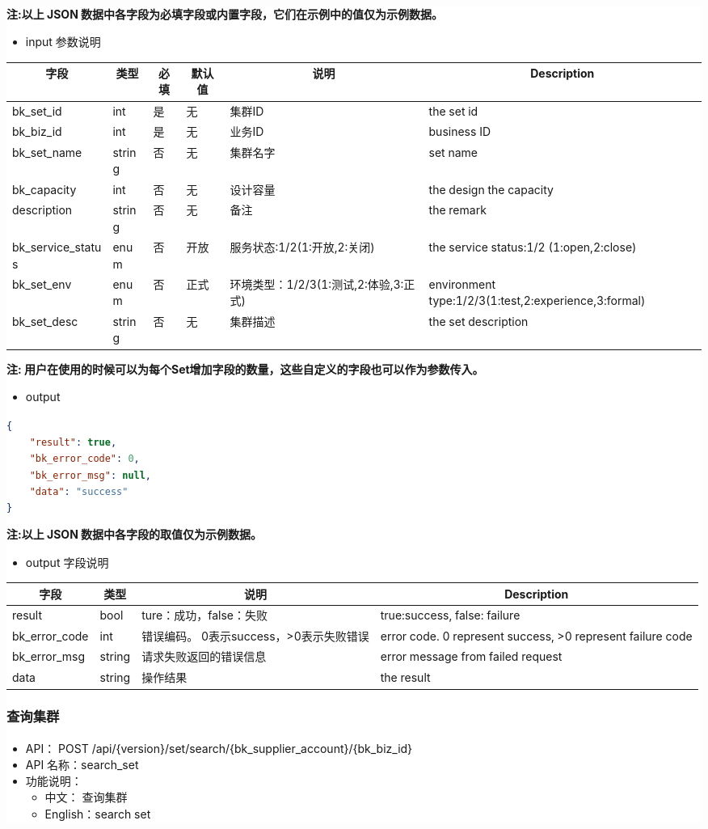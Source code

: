 **注:以上 JSON 数据中各字段为必填字段或内置字段，它们在示例中的值仅为示例数据。**

- input 参数说明

| 字段              | 类型   | 必填 | 默认值 | 说明                                  | Description                                          |
| ----------------- | ------ | ---- | ------ | ------------------------------------- | ---------------------------------------------------- |
| bk_set_id         | int    | 是   | 无     | 集群ID                                | the set id                                           |
| bk_biz_id         | int    | 是   | 无     | 业务ID                                | business ID                                          |
| bk_set_name       | string | 否   | 无     | 集群名字                              | set name                                             |
| bk_capacity       | int    | 否   | 无     | 设计容量                              | the design the capacity                              |
| description       | string | 否   | 无     | 备注                                  | the remark                                           |
| bk_service_status | enum   | 否   | 开放   | 服务状态:1/2(1:开放,2:关闭)           | the service status:1/2 (1:open,2:close)              |
| bk_set_env        | enum   | 否   | 正式   | 环境类型：1/2/3(1:测试,2:体验,3:正式) | environment type:1/2/3(1:test,2:experience,3:formal) |
| bk_set_desc       | string | 否   | 无     | 集群描述                              | the set description                                  |


 **注: 用户在使用的时候可以为每个Set增加字段的数量，这些自定义的字段也可以作为参数传入。**

- output

``` json
{
    "result": true,
    "bk_error_code": 0,
    "bk_error_msg": null,
    "data": "success"
}
```

**注:以上 JSON 数据中各字段的取值仅为示例数据。**

- output 字段说明

| 字段          | 类型   | 说明                                    | Description                                                |
| ------------- | ------ | --------------------------------------- | ---------------------------------------------------------- |
| result        | bool   | ture：成功，false：失败                 | true:success, false: failure                               |
| bk_error_code | int    | 错误编码。 0表示success，>0表示失败错误 | error code. 0 represent success, >0 represent failure code |
| bk_error_msg  | string | 请求失败返回的错误信息                  | error message from failed request                          |
| data          | string | 操作结果                                | the result                                                 |

### 查询集群

- API： POST /api/{version}/set/search/{bk_supplier_account}/{bk_biz_id}   
- API 名称：search_set
- 功能说明：
	- 中文： 查询集群
	- English：search set

